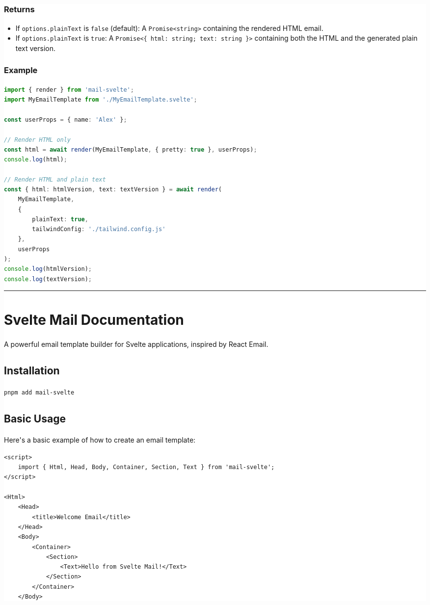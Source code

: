 ### Returns

-   If `options.plainText` is `false` (default): A `Promise<string>` containing the rendered HTML email.
-   If `options.plainText` is `true`: A `Promise<{ html: string; text: string }>` containing both the HTML and the generated plain text version.

### Example

```typescript
import { render } from 'mail-svelte';
import MyEmailTemplate from './MyEmailTemplate.svelte';

const userProps = { name: 'Alex' };

// Render HTML only
const html = await render(MyEmailTemplate, { pretty: true }, userProps);
console.log(html);

// Render HTML and plain text
const { html: htmlVersion, text: textVersion } = await render(
	MyEmailTemplate,
	{ 
        plainText: true,
        tailwindConfig: './tailwind.config.js'
    },
	userProps
);
console.log(htmlVersion);
console.log(textVersion);
```

---

# Svelte Mail Documentation

A powerful email template builder for Svelte applications, inspired by React Email.

## Installation

```bash
pnpm add mail-svelte
```

## Basic Usage

Here's a basic example of how to create an email template:

```svelte
<script>
	import { Html, Head, Body, Container, Section, Text } from 'mail-svelte';
</script>

<Html>
	<Head>
		<title>Welcome Email</title>
	</Head>
	<Body>
		<Container>
			<Section>
				<Text>Hello from Svelte Mail!</Text>
			</Section>
		</Container>
	</Body>
```
